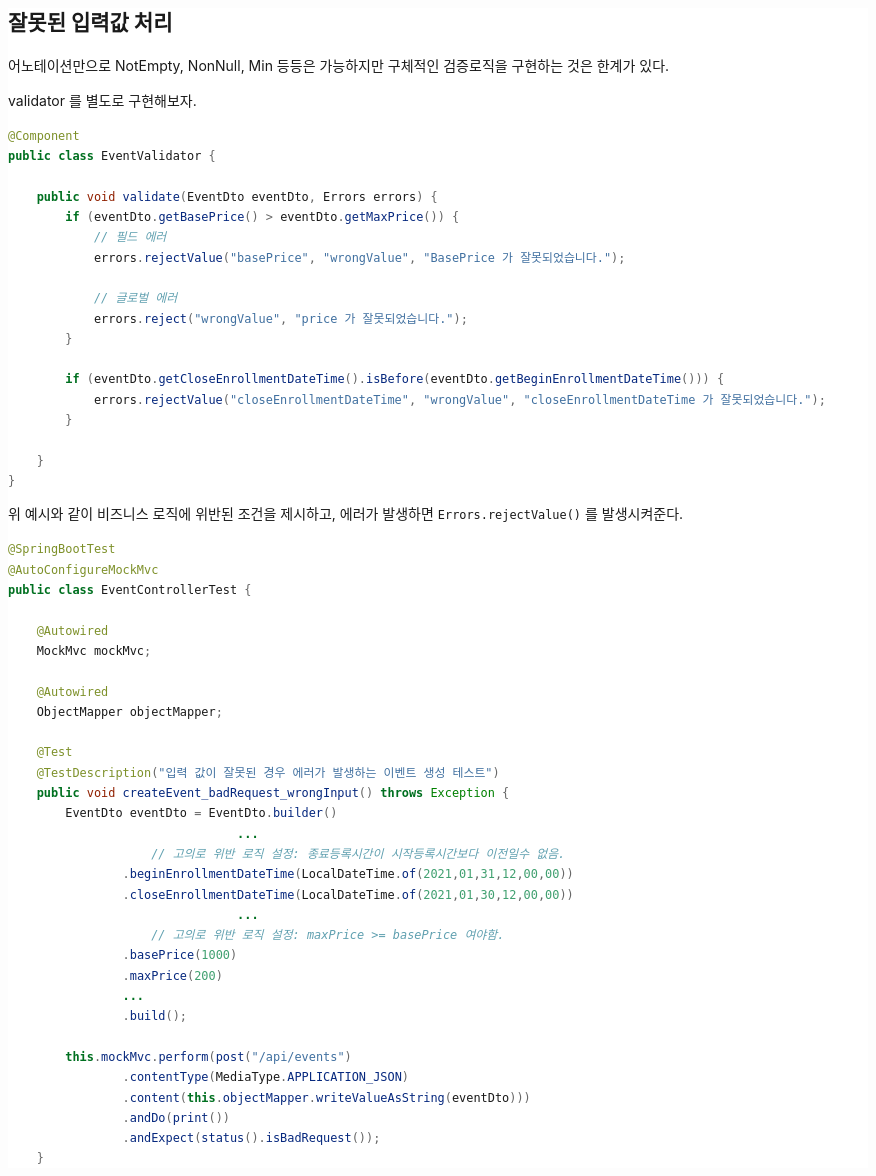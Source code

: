 
## 잘못된 입력값 처리



어노테이션만으로 NotEmpty, NonNull, Min 등등은 가능하지만 구체적인 검증로직을 구현하는 것은 한계가 있다.

validator 를 별도로 구현해보자.

```java
@Component
public class EventValidator {

    public void validate(EventDto eventDto, Errors errors) {
        if (eventDto.getBasePrice() > eventDto.getMaxPrice()) {
            // 필드 에러
          	errors.rejectValue("basePrice", "wrongValue", "BasePrice 가 잘못되었습니다.");
	
          	// 글로벌 에러
            errors.reject("wrongValue", "price 가 잘못되었습니다.");
        }
      
        if (eventDto.getCloseEnrollmentDateTime().isBefore(eventDto.getBeginEnrollmentDateTime())) {
            errors.rejectValue("closeEnrollmentDateTime", "wrongValue", "closeEnrollmentDateTime 가 잘못되었습니다.");
        }

    }
}
```

위 예시와 같이 비즈니스 로직에 위반된 조건을 제시하고, 에러가 발생하면 `Errors.rejectValue()` 를 발생시켜준다.

 

```java
@SpringBootTest
@AutoConfigureMockMvc
public class EventControllerTest {

    @Autowired
    MockMvc mockMvc;

    @Autowired
    ObjectMapper objectMapper;

    @Test
    @TestDescription("입력 값이 잘못된 경우 에러가 발생하는 이벤트 생성 테스트")
    public void createEvent_badRequest_wrongInput() throws Exception {
        EventDto eventDto = EventDto.builder()
								...
          			// 고의로 위반 로직 설정: 종료등록시간이 시작등록시간보다 이전일수 없음.
                .beginEnrollmentDateTime(LocalDateTime.of(2021,01,31,12,00,00)) 
                .closeEnrollmentDateTime(LocalDateTime.of(2021,01,30,12,00,00))
								...
          			// 고의로 위반 로직 설정: maxPrice >= basePrice 여야함.
                .basePrice(1000)
                .maxPrice(200)
                ...
                .build();

        this.mockMvc.perform(post("/api/events")
                .contentType(MediaType.APPLICATION_JSON)
                .content(this.objectMapper.writeValueAsString(eventDto)))
                .andDo(print())
                .andExpect(status().isBadRequest());
    }
```